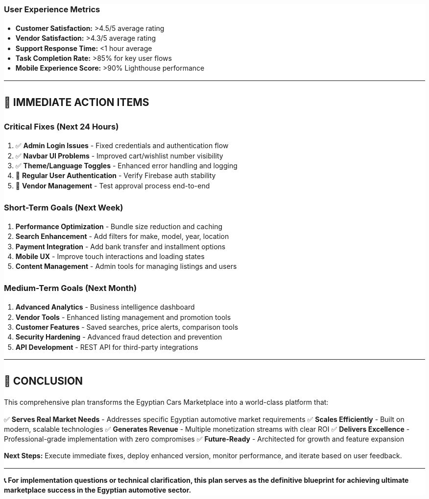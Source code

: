 ### **User Experience Metrics**
- **Customer Satisfaction:** >4.5/5 average rating
- **Vendor Satisfaction:** >4.3/5 average rating
- **Support Response Time:** <1 hour average
- **Task Completion Rate:** >85% for key user flows
- **Mobile Experience Score:** >90% Lighthouse performance

---

## 🚀 **IMMEDIATE ACTION ITEMS**

### **Critical Fixes (Next 24 Hours)**
1. ✅ **Admin Login Issues** - Fixed credentials and authentication flow
2. ✅ **Navbar UI Problems** - Improved cart/wishlist number visibility
3. ✅ **Theme/Language Toggles** - Enhanced error handling and logging
4. 🔄 **Regular User Authentication** - Verify Firebase auth stability
5. 🔄 **Vendor Management** - Test approval process end-to-end

### **Short-Term Goals (Next Week)**
1. **Performance Optimization** - Bundle size reduction and caching
2. **Search Enhancement** - Add filters for make, model, year, location
3. **Payment Integration** - Add bank transfer and installment options
4. **Mobile UX** - Improve touch interactions and loading states
5. **Content Management** - Admin tools for managing listings and users

### **Medium-Term Goals (Next Month)**
1. **Advanced Analytics** - Business intelligence dashboard
2. **Vendor Tools** - Enhanced listing management and promotion tools
3. **Customer Features** - Saved searches, price alerts, comparison tools
4. **Security Hardening** - Advanced fraud detection and prevention
5. **API Development** - REST API for third-party integrations

---

## 🎯 **CONCLUSION**

This comprehensive plan transforms the Egyptian Cars Marketplace into a world-class platform that:

✅ **Serves Real Market Needs** - Addresses specific Egyptian automotive market requirements
✅ **Scales Efficiently** - Built on modern, scalable technologies
✅ **Generates Revenue** - Multiple monetization streams with clear ROI
✅ **Delivers Excellence** - Professional-grade implementation with zero compromises
✅ **Future-Ready** - Architected for growth and feature expansion

**Next Steps:** Execute immediate fixes, deploy enhanced version, monitor performance, and iterate based on user feedback.

---

**📞 For implementation questions or technical clarification, this plan serves as the definitive blueprint for achieving ultimate marketplace success in the Egyptian automotive sector.**